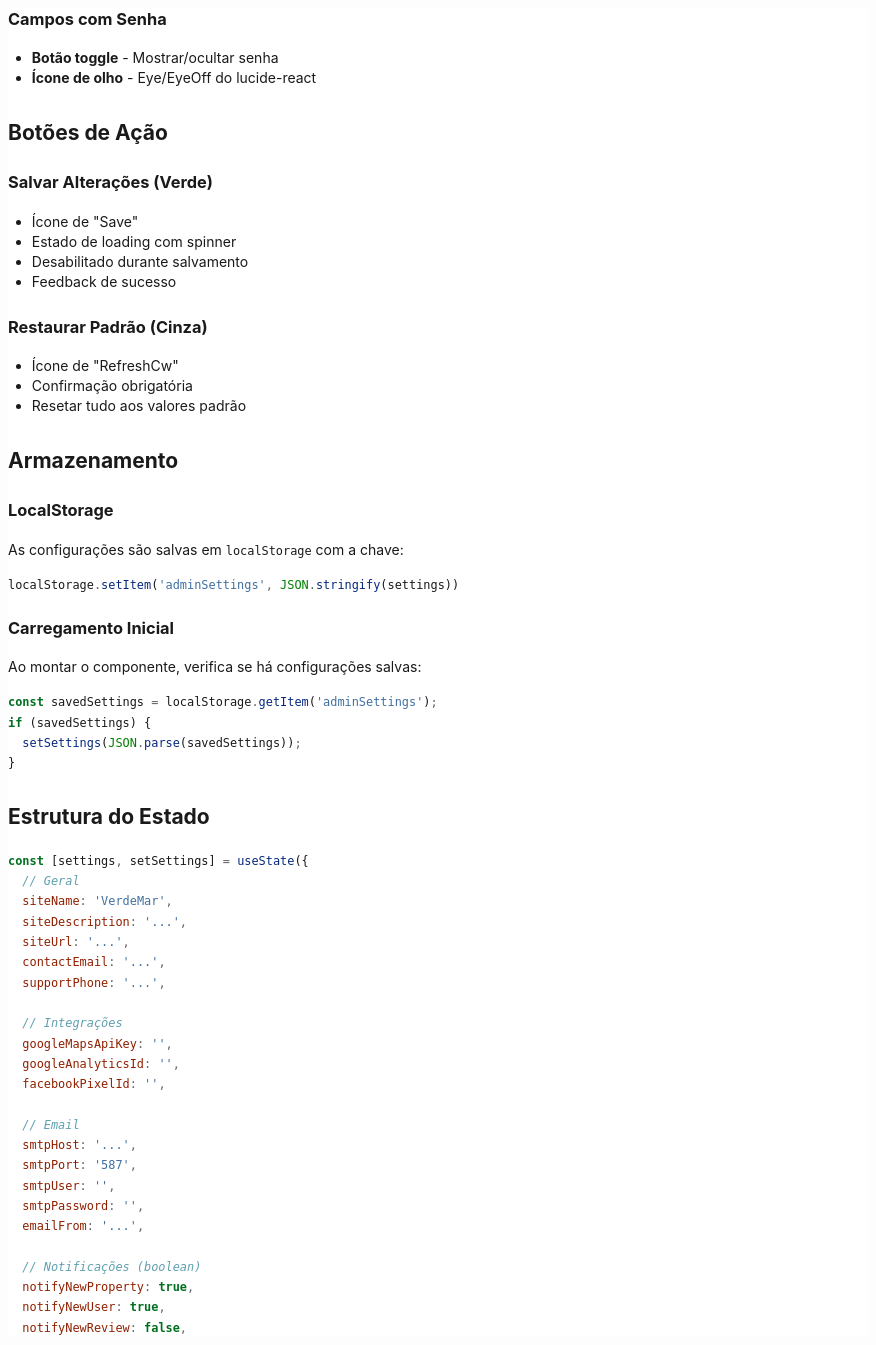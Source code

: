 ### Campos com Senha
- **Botão toggle** - Mostrar/ocultar senha
- **Ícone de olho** - Eye/EyeOff do lucide-react

## Botões de Ação

### Salvar Alterações (Verde)
- Ícone de "Save"
- Estado de loading com spinner
- Desabilitado durante salvamento
- Feedback de sucesso

### Restaurar Padrão (Cinza)
- Ícone de "RefreshCw"
- Confirmação obrigatória
- Resetar tudo aos valores padrão

## Armazenamento

### LocalStorage
As configurações são salvas em `localStorage` com a chave:
```javascript
localStorage.setItem('adminSettings', JSON.stringify(settings))
```

### Carregamento Inicial
Ao montar o componente, verifica se há configurações salvas:
```javascript
const savedSettings = localStorage.getItem('adminSettings');
if (savedSettings) {
  setSettings(JSON.parse(savedSettings));
}
```

## Estrutura do Estado

```javascript
const [settings, setSettings] = useState({
  // Geral
  siteName: 'VerdeMar',
  siteDescription: '...',
  siteUrl: '...',
  contactEmail: '...',
  supportPhone: '...',
  
  // Integrações
  googleMapsApiKey: '',
  googleAnalyticsId: '',
  facebookPixelId: '',
  
  // Email
  smtpHost: '...',
  smtpPort: '587',
  smtpUser: '',
  smtpPassword: '',
  emailFrom: '...',
  
  // Notificações (boolean)
  notifyNewProperty: true,
  notifyNewUser: true,
  notifyNewReview: false,
```